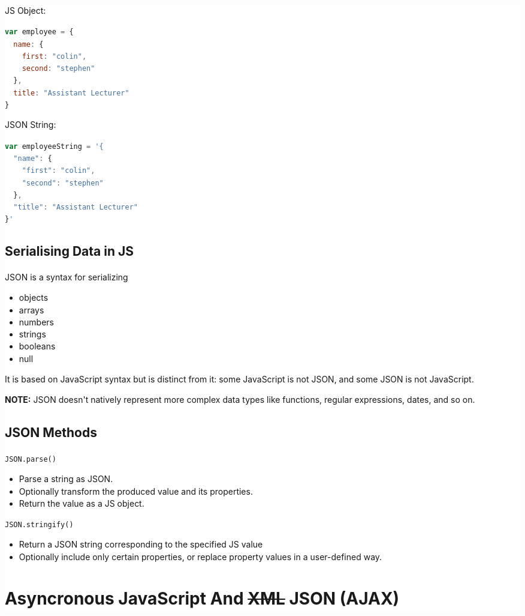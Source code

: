 JS Object:

```javascript
var employee = {
  name: {
    first: "colin",
    second: "stephen"
  },
  title: "Assistant Lecturer"
}
```

JSON String:

```javascript
var employeeString = '{
  "name": {
    "first": "colin",
    "second": "stephen"
  },
  "title": "Assistant Lecturer"
}'
```

## Serialising Data in JS

JSON is a syntax for serializing

* objects
* arrays
* numbers
* strings
* booleans
* null

It is based on JavaScript syntax but is distinct from it: some JavaScript is not JSON, and some JSON is not JavaScript.

**NOTE:** JSON doesn't natively represent more complex data types like functions, regular expressions, dates, and so on.

## JSON Methods

`JSON.parse()`

* Parse a string as JSON.
* Optionally transform the produced value and its properties.
* Return the value as a JS object.

`JSON.stringify()`

* Return a JSON string corresponding to the specified JS value
* Optionally include only certain properties, or replace property values in a user-defined way.

# Asyncronous JavaScript And ~~XML~~ JSON (AJAX)
